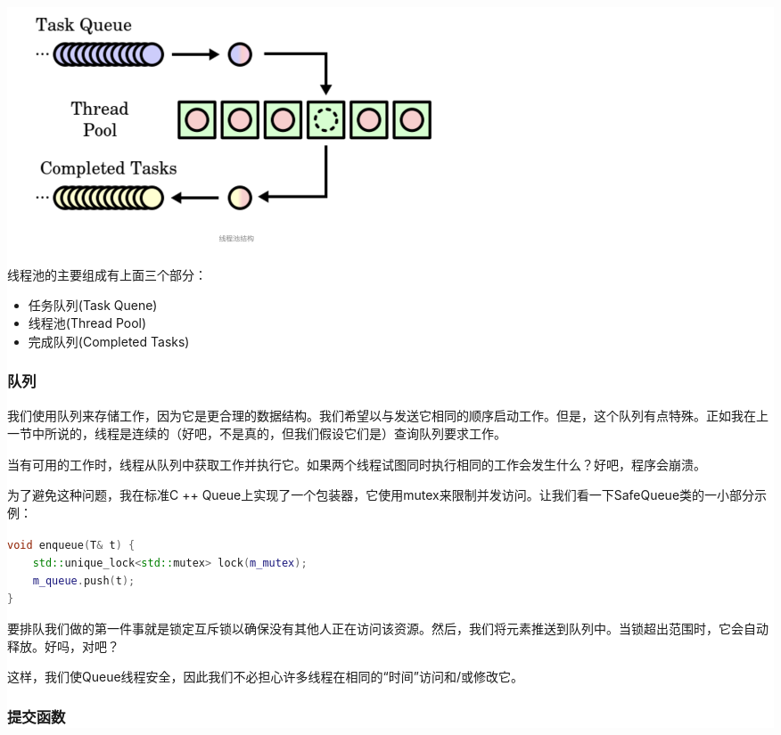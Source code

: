 <img src=".asserts/image-20230525102403788.png" alt="image-20230525102403788" style="zoom:50%;" />

线程池的主要组成有上面三个部分：

- 任务队列(Task Quene)
- 线程池(Thread Pool)
- 完成队列(Completed Tasks)



### 队列

我们使用队列来存储工作，因为它是更合理的数据结构。我们希望以与发送它相同的顺序启动工作。但是，这个队列有点特殊。正如我在上一节中所说的，线程是连续的（好吧，不是真的，但我们假设它们是）查询队列要求工作。

当有可用的工作时，线程从队列中获取工作并执行它。如果两个线程试图同时执行相同的工作会发生什么？好吧，程序会崩溃。

为了避免这种问题，我在标准C ++ Queue上实现了一个包装器，它使用mutex来限制并发访问。让我们看一下SafeQueue类的一小部分示例：

```cpp
void enqueue(T& t) {
    std::unique_lock<std::mutex> lock(m_mutex);
    m_queue.push(t);
}
```

要排队我们做的第一件事就是锁定互斥锁以确保没有其他人正在访问该资源。然后，我们将元素推送到队列中。当锁超出范围时，它会自动释放。好吗，对吧？

这样，我们使Queue线程安全，因此我们不必担心许多线程在相同的“时间”访问和/或修改它。



### 提交函数

